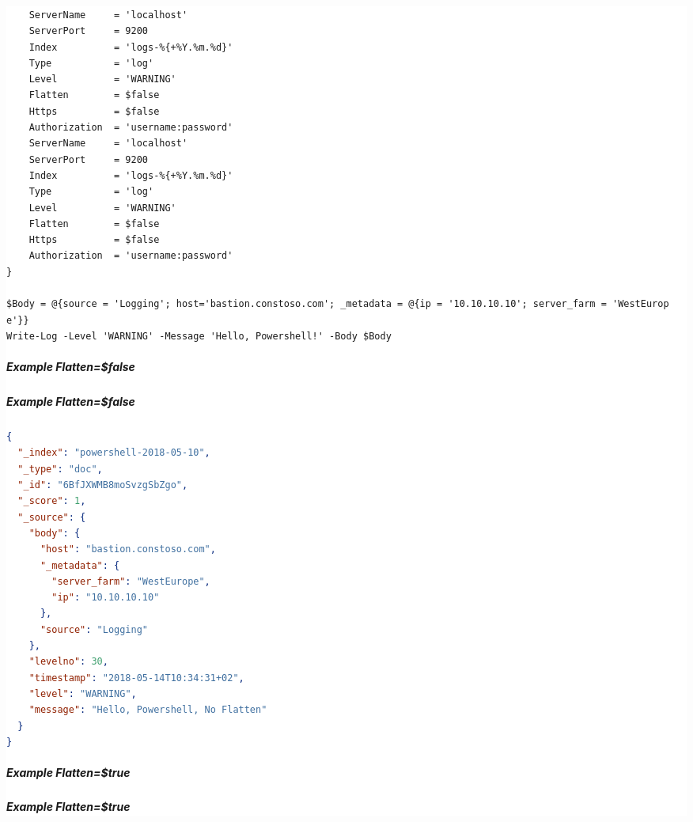 ```
    ServerName     = 'localhost'
    ServerPort     = 9200
    Index          = 'logs-%{+%Y.%m.%d}'             
    Type           = 'log'
    Level          = 'WARNING'
    Flatten        = $false            
    Https          = $false            
    Authorization  = 'username:password'
    ServerName     = 'localhost'
    ServerPort     = 9200
    Index          = 'logs-%{+%Y.%m.%d}'             
    Type           = 'log'
    Level          = 'WARNING'
    Flatten        = $false            
    Https          = $false            
    Authorization  = 'username:password'
}

$Body = @{source = 'Logging'; host='bastion.constoso.com'; _metadata = @{ip = '10.10.10.10'; server_farm = 'WestEurope'}}
Write-Log -Level 'WARNING' -Message 'Hello, Powershell!' -Body $Body
```

##### Example Flatten=$false
##### Example Flatten=$false

```json
{
  "_index": "powershell-2018-05-10",
  "_type": "doc",
  "_id": "6BfJXWMB8moSvzgSbZgo",
  "_score": 1,
  "_source": {
    "body": {
      "host": "bastion.constoso.com",
      "_metadata": {
        "server_farm": "WestEurope",
        "ip": "10.10.10.10"
      },
      "source": "Logging"
    },
    "levelno": 30,
    "timestamp": "2018-05-14T10:34:31+02",
    "level": "WARNING",
    "message": "Hello, Powershell, No Flatten"
  }
}
```

##### Example Flatten=$true
##### Example Flatten=$true
